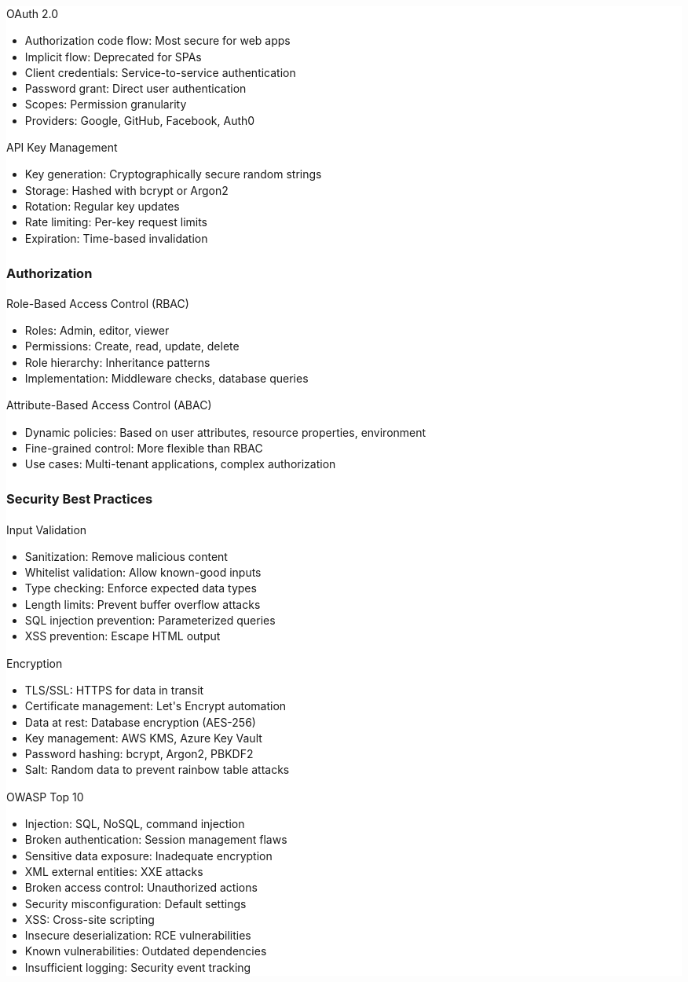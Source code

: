 OAuth 2.0
- Authorization code flow: Most secure for web apps
- Implicit flow: Deprecated for SPAs
- Client credentials: Service-to-service authentication
- Password grant: Direct user authentication
- Scopes: Permission granularity
- Providers: Google, GitHub, Facebook, Auth0

API Key Management
- Key generation: Cryptographically secure random strings
- Storage: Hashed with bcrypt or Argon2
- Rotation: Regular key updates
- Rate limiting: Per-key request limits
- Expiration: Time-based invalidation

### Authorization

Role-Based Access Control (RBAC)
- Roles: Admin, editor, viewer
- Permissions: Create, read, update, delete
- Role hierarchy: Inheritance patterns
- Implementation: Middleware checks, database queries

Attribute-Based Access Control (ABAC)
- Dynamic policies: Based on user attributes, resource properties, environment
- Fine-grained control: More flexible than RBAC
- Use cases: Multi-tenant applications, complex authorization

### Security Best Practices

Input Validation
- Sanitization: Remove malicious content
- Whitelist validation: Allow known-good inputs
- Type checking: Enforce expected data types
- Length limits: Prevent buffer overflow attacks
- SQL injection prevention: Parameterized queries
- XSS prevention: Escape HTML output

Encryption
- TLS/SSL: HTTPS for data in transit
- Certificate management: Let's Encrypt automation
- Data at rest: Database encryption (AES-256)
- Key management: AWS KMS, Azure Key Vault
- Password hashing: bcrypt, Argon2, PBKDF2
- Salt: Random data to prevent rainbow table attacks

OWASP Top 10
- Injection: SQL, NoSQL, command injection
- Broken authentication: Session management flaws
- Sensitive data exposure: Inadequate encryption
- XML external entities: XXE attacks
- Broken access control: Unauthorized actions
- Security misconfiguration: Default settings
- XSS: Cross-site scripting
- Insecure deserialization: RCE vulnerabilities
- Known vulnerabilities: Outdated dependencies
- Insufficient logging: Security event tracking
